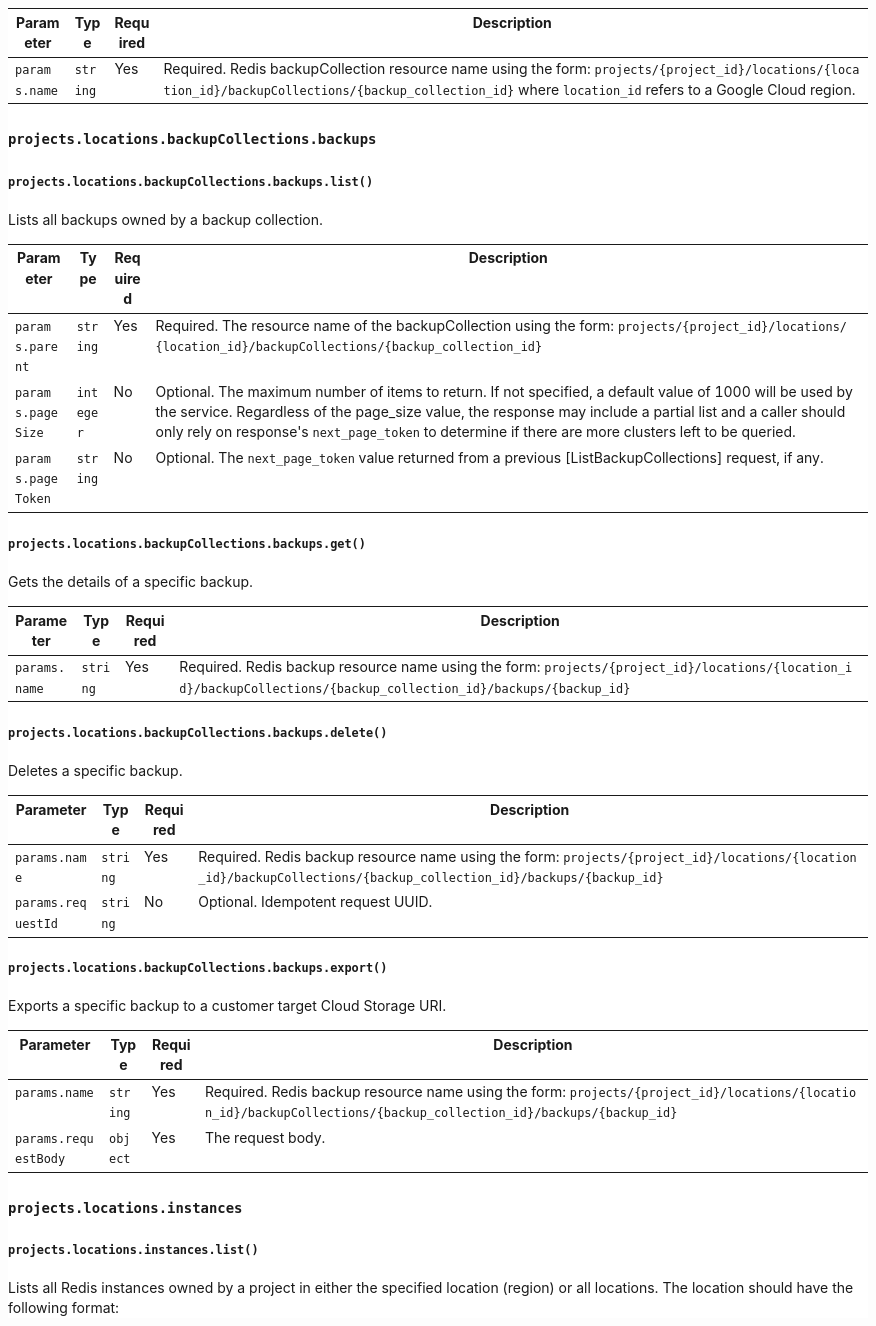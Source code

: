 | Parameter | Type | Required | Description |
|---|---|---|---|
| `params.name` | `string` | Yes | Required. Redis backupCollection resource name using the form: `projects/{project_id}/locations/{location_id}/backupCollections/{backup_collection_id}` where `location_id` refers to a Google Cloud region. |

### `projects.locations.backupCollections.backups`

#### `projects.locations.backupCollections.backups.list()`

Lists all backups owned by a backup collection.

| Parameter | Type | Required | Description |
|---|---|---|---|
| `params.parent` | `string` | Yes | Required. The resource name of the backupCollection using the form: `projects/{project_id}/locations/{location_id}/backupCollections/{backup_collection_id}` |
| `params.pageSize` | `integer` | No | Optional. The maximum number of items to return. If not specified, a default value of 1000 will be used by the service. Regardless of the page_size value, the response may include a partial list and a caller should only rely on response's `next_page_token` to determine if there are more clusters left to be queried. |
| `params.pageToken` | `string` | No | Optional. The `next_page_token` value returned from a previous [ListBackupCollections] request, if any. |

#### `projects.locations.backupCollections.backups.get()`

Gets the details of a specific backup.

| Parameter | Type | Required | Description |
|---|---|---|---|
| `params.name` | `string` | Yes | Required. Redis backup resource name using the form: `projects/{project_id}/locations/{location_id}/backupCollections/{backup_collection_id}/backups/{backup_id}` |

#### `projects.locations.backupCollections.backups.delete()`

Deletes a specific backup.

| Parameter | Type | Required | Description |
|---|---|---|---|
| `params.name` | `string` | Yes | Required. Redis backup resource name using the form: `projects/{project_id}/locations/{location_id}/backupCollections/{backup_collection_id}/backups/{backup_id}` |
| `params.requestId` | `string` | No | Optional. Idempotent request UUID. |

#### `projects.locations.backupCollections.backups.export()`

Exports a specific backup to a customer target Cloud Storage URI.

| Parameter | Type | Required | Description |
|---|---|---|---|
| `params.name` | `string` | Yes | Required. Redis backup resource name using the form: `projects/{project_id}/locations/{location_id}/backupCollections/{backup_collection_id}/backups/{backup_id}` |
| `params.requestBody` | `object` | Yes | The request body. |

### `projects.locations.instances`

#### `projects.locations.instances.list()`

Lists all Redis instances owned by a project in either the specified location (region) or all locations. The location should have the following format:
